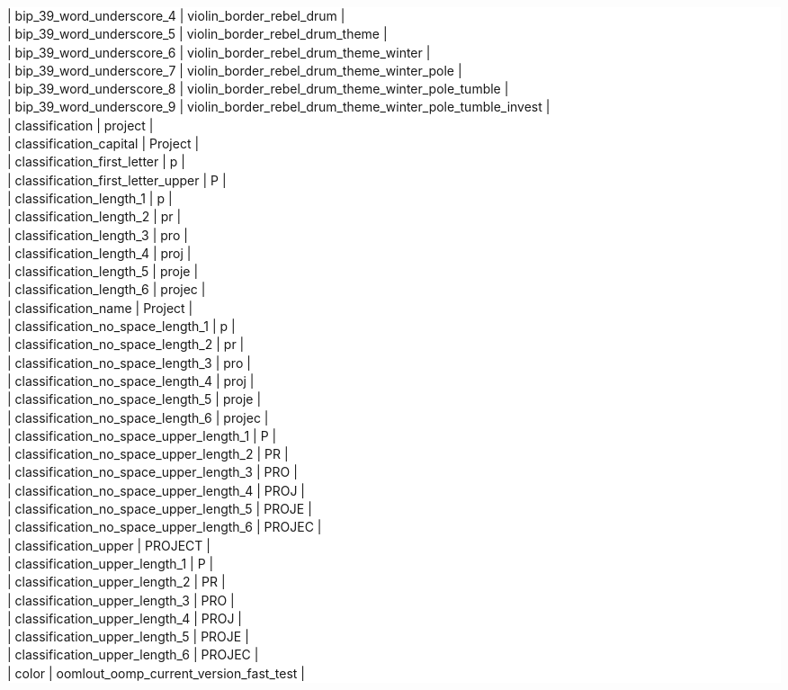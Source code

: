 | bip_39_word_underscore_4 | violin_border_rebel_drum |  
| bip_39_word_underscore_5 | violin_border_rebel_drum_theme |  
| bip_39_word_underscore_6 | violin_border_rebel_drum_theme_winter |  
| bip_39_word_underscore_7 | violin_border_rebel_drum_theme_winter_pole |  
| bip_39_word_underscore_8 | violin_border_rebel_drum_theme_winter_pole_tumble |  
| bip_39_word_underscore_9 | violin_border_rebel_drum_theme_winter_pole_tumble_invest |  
| classification | project |  
| classification_capital | Project |  
| classification_first_letter | p |  
| classification_first_letter_upper | P |  
| classification_length_1 | p |  
| classification_length_2 | pr |  
| classification_length_3 | pro |  
| classification_length_4 | proj |  
| classification_length_5 | proje |  
| classification_length_6 | projec |  
| classification_name | Project |  
| classification_no_space_length_1 | p |  
| classification_no_space_length_2 | pr |  
| classification_no_space_length_3 | pro |  
| classification_no_space_length_4 | proj |  
| classification_no_space_length_5 | proje |  
| classification_no_space_length_6 | projec |  
| classification_no_space_upper_length_1 | P |  
| classification_no_space_upper_length_2 | PR |  
| classification_no_space_upper_length_3 | PRO |  
| classification_no_space_upper_length_4 | PROJ |  
| classification_no_space_upper_length_5 | PROJE |  
| classification_no_space_upper_length_6 | PROJEC |  
| classification_upper | PROJECT |  
| classification_upper_length_1 | P |  
| classification_upper_length_2 | PR |  
| classification_upper_length_3 | PRO |  
| classification_upper_length_4 | PROJ |  
| classification_upper_length_5 | PROJE |  
| classification_upper_length_6 | PROJEC |  
| color | oomlout_oomp_current_version_fast_test |  